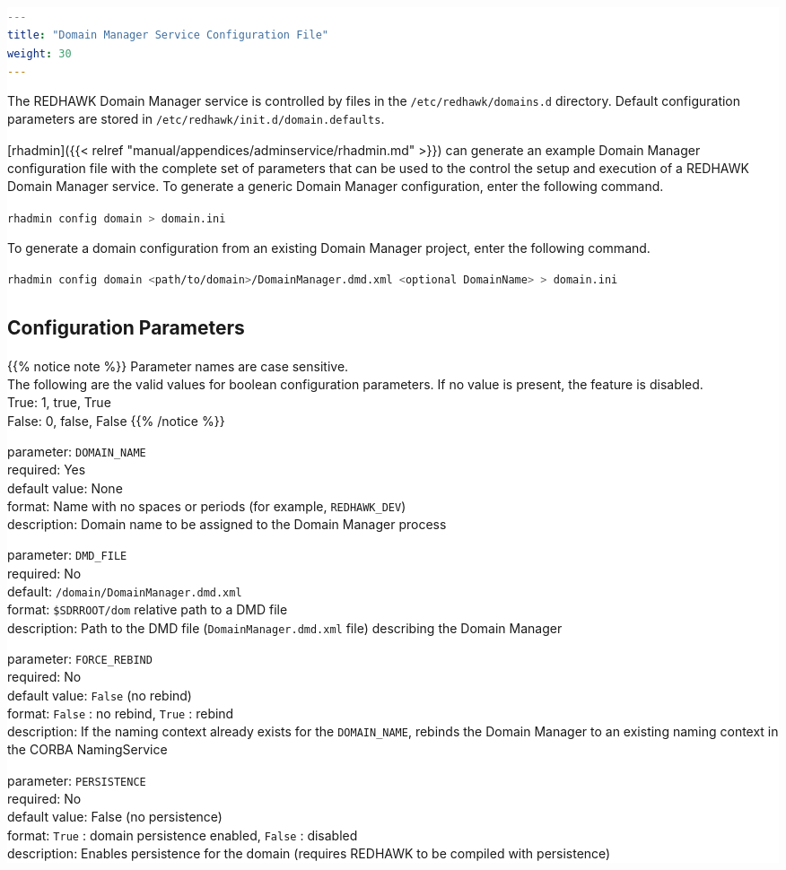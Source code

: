 ```yaml
---
title: "Domain Manager Service Configuration File"
weight: 30
---
```


The REDHAWK Domain Manager service is controlled by files in the `/etc/redhawk/domains.d` directory. Default configuration parameters are stored in `/etc/redhawk/init.d/domain.defaults`.

[rhadmin]({{< relref "manual/appendices/adminservice/rhadmin.md" >}}) can generate an example Domain Manager configuration file with the complete set of parameters that can be used to the control the setup and execution of a REDHAWK Domain Manager service. To generate a generic Domain Manager configuration, enter the following command.
```sh
rhadmin config domain > domain.ini
```
To generate a domain configuration from an existing Domain Manager project, enter the following command.
```sh
rhadmin config domain <path/to/domain>/DomainManager.dmd.xml <optional DomainName> > domain.ini
```

## Configuration Parameters

{{% notice note %}}
Parameter names are case sensitive.  
The following are the valid values for boolean configuration parameters. If no value is present, the feature is disabled.  
True: 1, true, True  
False: 0, false, False
{{% /notice %}}


parameter: `DOMAIN_NAME`  
required: Yes  
default value: None  
format: Name with no spaces or periods (for example, `REDHAWK_DEV`)  
description: Domain name to be assigned to the Domain Manager process

parameter: `DMD_FILE`  
required: No  
default: `/domain/DomainManager.dmd.xml`  
format: `$SDRROOT/dom` relative path to a DMD file  
description: Path to the DMD file (`DomainManager.dmd.xml` file) describing the Domain Manager

parameter: `FORCE_REBIND`  
required: No  
default value: `False` (no rebind)  
format: `False` : no rebind, `True` : rebind  
description: If the naming context already exists for the `DOMAIN_NAME`, rebinds the Domain Manager to an existing naming context in the CORBA NamingService

parameter: `PERSISTENCE`  
required: No  
default value: False (no persistence)  
format: `True` : domain persistence enabled, `False` : disabled  
description: Enables persistence for the domain (requires REDHAWK to be compiled with persistence)

